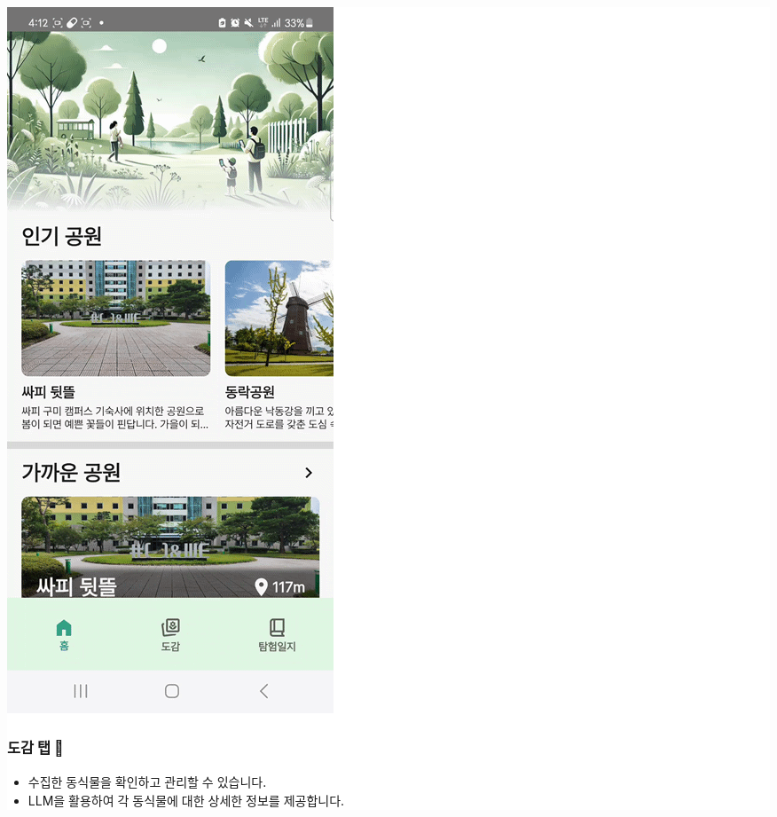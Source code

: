 ![홈 화면](./gif/home/home.gif)

### 도감 탭 📖

- 수집한 동식물을 확인하고 관리할 수 있습니다.
- LLM을 활용하여 각 동식물에 대한 상세한 정보를 제공합니다.
